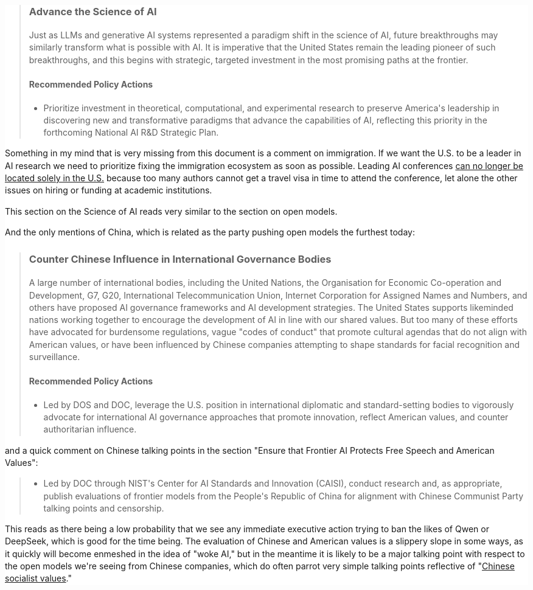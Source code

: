 > ### Advance the Science of AI
>
> Just as LLMs and generative AI systems represented a paradigm shift in the science of AI, future breakthroughs may similarly transform what is possible with AI. It is imperative that the United States remain the leading pioneer of such breakthroughs, and this begins with strategic, targeted investment in the most promising paths at the frontier.
>
> #### Recommended Policy Actions
>
> -   Prioritize investment in theoretical, computational, and experimental research to preserve America's leadership in discovering new and transformative paradigms that advance the capabilities of AI, reflecting this priority in the forthcoming National AI R&D Strategic Plan.

Something in my mind that is very missing from this document is a comment on immigration. If we want the U.S. to be a leader in AI research we need to prioritize fixing the immigration ecosystem as soon as possible. Leading AI conferences [can no longer be located solely in the U.S.](https://x.com/natolambert/status/1945632827032121491) because too many authors cannot get a travel visa in time to attend the conference, let alone the other issues on hiring or funding at academic institutions.

This section on the Science of AI reads very similar to the section on open models.

And the only mentions of China, which is related as the party pushing open models the furthest today:

> ### Counter Chinese Influence in International Governance Bodies
>
> A large number of international bodies, including the United Nations, the Organisation for Economic Co-operation and Development, G7, G20, International Telecommunication Union, Internet Corporation for Assigned Names and Numbers, and others have proposed AI governance frameworks and AI development strategies. The United States supports likeminded nations working together to encourage the development of AI in line with our shared values. But too many of these efforts have advocated for burdensome regulations, vague "codes of conduct" that promote cultural agendas that do not align with American values, or have been influenced by Chinese companies attempting to shape standards for facial recognition and surveillance.
>
> #### Recommended Policy Actions
>
> -   Led by DOS and DOC, leverage the U.S. position in international diplomatic and standard-setting bodies to vigorously advocate for international AI governance approaches that promote innovation, reflect American values, and counter authoritarian influence.

and a quick comment on Chinese talking points in the section "Ensure that Frontier AI Protects Free Speech and American Values":

> -   Led by DOC through NIST's Center for AI Standards and Innovation (CAISI), conduct research and, as appropriate, publish evaluations of frontier models from the People's Republic of China for alignment with Chinese Communist Party talking points and censorship.

This reads as there being a low probability that we see any immediate executive action trying to ban the likes of Qwen or DeepSeek, which is good for the time being. The evaluation of Chinese and American values is a slippery slope in some ways, as it quickly will become enmeshed in the idea of "woke AI," but in the meantime it is likely to be a major talking point with respect to the open models we're seeing from Chinese companies, which do often parrot very simple talking points reflective of "[Chinese socialist values](https://x.com/natolambert/status/1945959796382859372)."
